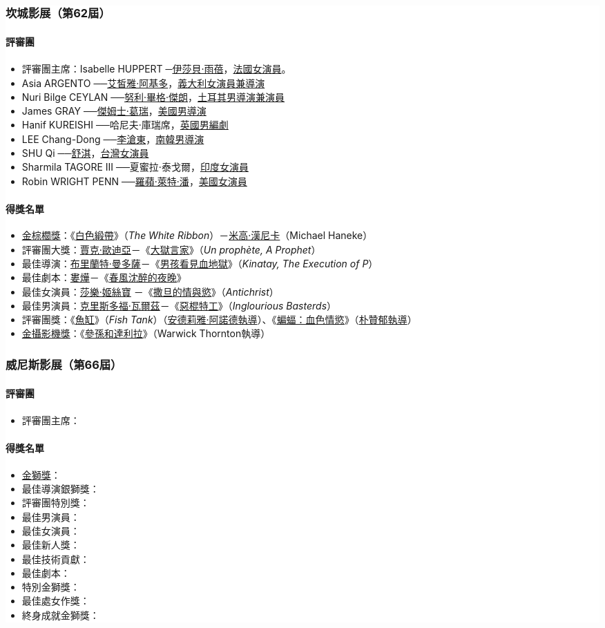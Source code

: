### 坎城影展（第62屆）

#### 評審團

  - 評審團主席：Isabelle HUPPERT
    ─[伊莎貝·雨蓓](../Page/伊莎貝·雨蓓.md "wikilink")，[法國女演員](../Page/法國.md "wikilink")。
  - Asia ARGENTO
    ──[艾皙雅·阿基多](../Page/艾皙雅·阿基多.md "wikilink")，[義大利女演員兼導演](../Page/義大利.md "wikilink")
  - Nuri Bilge CEYLAN
    ──[努利·畢格·傑朗](../Page/努利·畢格·傑朗.md "wikilink")，[土耳其男導演兼演員](../Page/土耳其.md "wikilink")
  - James GRAY
    ──[傑姆士·葛瑞](../Page/傑姆士·葛瑞.md "wikilink")，[美國男導演](../Page/美國.md "wikilink")
  - Hanif KUREISHI ──哈尼夫·庫瑞席，[英國男編劇](../Page/英國.md "wikilink")
  - LEE Chang-Dong
    ──[李滄東](../Page/李滄東.md "wikilink")，[南韓男導演](../Page/南韓.md "wikilink")
  - SHU Qi
    ──[舒淇](../Page/舒淇.md "wikilink")，[台灣女演員](../Page/台灣.md "wikilink")
  - Sharmila TAGORE III ──夏蜜拉·泰戈爾，[印度女演員](../Page/印度.md "wikilink")
  - Robin WRIGHT PENN
    ──[羅蘋·萊特·潘](../Page/羅蘋·萊特·潘.md "wikilink")，[美國女演員](../Page/美國.md "wikilink")

#### 得獎名單

  - [金棕櫚獎](../Page/金棕櫚獎.md "wikilink")：《[白色緞帶](../Page/白色緞帶.md "wikilink")》（*The
    White Ribbon*）－[米高·漢尼卡](../Page/米高·漢尼卡.md "wikilink")（Michael
    Haneke）
  - 評審團大獎：[賈克·歐迪亞](../Page/賈克·歐迪亞.md "wikilink")－《[大獄言家](../Page/大獄言家.md "wikilink")》（*Un
    prophète, A Prophet*）
  - 最佳導演：[布里蘭特·曼多薩](../Page/布里蘭特·曼多薩.md "wikilink")－《[男孩看見血地獄](../Page/男孩看見血地獄.md "wikilink")》（*Kinatay,
    The Execution of P*）
  - 最佳劇本：[婁燁](../Page/婁燁.md "wikilink")－《[春風沈醉的夜晚](../Page/春風沈醉的夜晚.md "wikilink")》
  - 最佳女演員：[莎樂·姬絲寶](../Page/莎樂·姬絲寶.md "wikilink")
    －《[撒旦的情與慾](../Page/撒旦的情與慾.md "wikilink")》（*Antichrist*）
  - 最佳男演員：[克里斯多福·瓦爾茲](../Page/克里斯多福·瓦爾茲.md "wikilink")－《[惡棍特工](../Page/惡棍特工.md "wikilink")》（*Inglourious
    Basterds*）
  - 評審團獎：《[魚缸](../Page/魚缸_\(電影\).md "wikilink")》（*Fish
    Tank*）（[安德莉雅·阿諾德執導](../Page/安德莉雅·阿諾德.md "wikilink")）、《[蝙蝠：血色情慾](../Page/蝙蝠：血色情慾.md "wikilink")》（[朴贊郁執導](../Page/朴贊郁.md "wikilink")）
  - [金攝影機獎](../Page/金攝影機獎.md "wikilink")：《[參孫和達利拉](../Page/參孫和達利拉.md "wikilink")》（Warwick
    Thornton執導）

### 威尼斯影展（第66屆）

#### 評審團

  - 評審團主席：

#### 得獎名單

  - [金獅獎](../Page/金獅獎.md "wikilink")：
  - 最佳導演銀獅獎：
  - 評審團特別獎：
  - 最佳男演員：
  - 最佳女演員：
  - 最佳新人獎：
  - 最佳技術貢獻：
  - 最佳劇本：
  - 特別金獅獎：
  - 最佳處女作獎：
  - 終身成就金獅獎：

